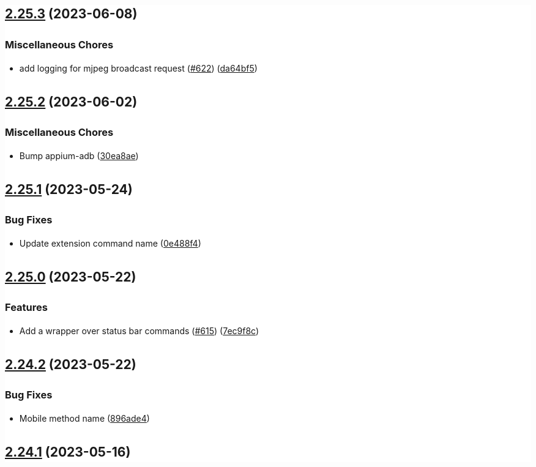 ## [2.25.3](https://github.com/appium/appium-uiautomator2-driver/compare/v2.25.2...v2.25.3) (2023-06-08)


### Miscellaneous Chores

* add logging for mjpeg broadcast request ([#622](https://github.com/appium/appium-uiautomator2-driver/issues/622)) ([da64bf5](https://github.com/appium/appium-uiautomator2-driver/commit/da64bf5ba2ed1ea95a6c2292d9ea557bd8229f4f))

## [2.25.2](https://github.com/appium/appium-uiautomator2-driver/compare/v2.25.1...v2.25.2) (2023-06-02)


### Miscellaneous Chores

* Bump appium-adb ([30ea8ae](https://github.com/appium/appium-uiautomator2-driver/commit/30ea8ae511e241743b5787cc157467eb87a38b1e))

## [2.25.1](https://github.com/appium/appium-uiautomator2-driver/compare/v2.25.0...v2.25.1) (2023-05-24)


### Bug Fixes

* Update extension command name ([0e488f4](https://github.com/appium/appium-uiautomator2-driver/commit/0e488f4615ea2dbc9744b6be8ae08faa82eed49e))

## [2.25.0](https://github.com/appium/appium-uiautomator2-driver/compare/v2.24.2...v2.25.0) (2023-05-22)


### Features

* Add a wrapper over status bar commands ([#615](https://github.com/appium/appium-uiautomator2-driver/issues/615)) ([7ec9f8c](https://github.com/appium/appium-uiautomator2-driver/commit/7ec9f8c3582820ea37322113024d758b8752b3e5))

## [2.24.2](https://github.com/appium/appium-uiautomator2-driver/compare/v2.24.1...v2.24.2) (2023-05-22)


### Bug Fixes

* Mobile method name ([896ade4](https://github.com/appium/appium-uiautomator2-driver/commit/896ade4bc74f049dda813a6ed675141919d25437))

## [2.24.1](https://github.com/appium/appium-uiautomator2-driver/compare/v2.24.0...v2.24.1) (2023-05-16)
